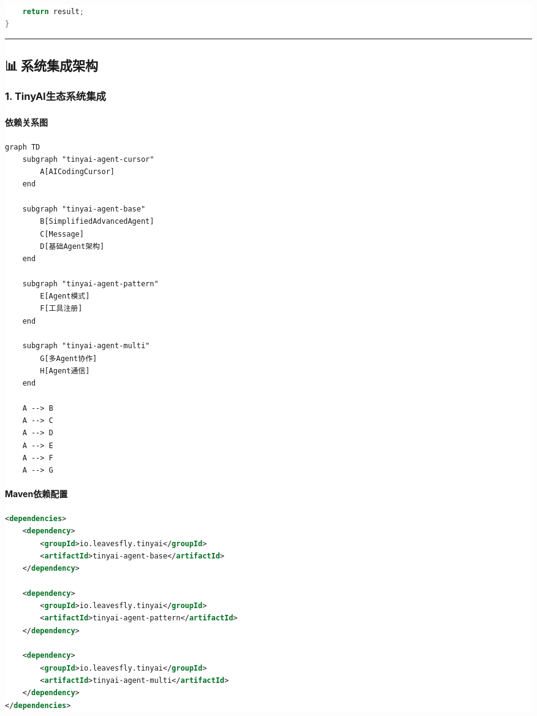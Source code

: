 ```java
    return result;
}
```

---

## 📊 系统集成架构

### 1. TinyAI生态系统集成

#### 依赖关系图
```mermaid
graph TD
    subgraph "tinyai-agent-cursor"
        A[AICodingCursor]
    end
    
    subgraph "tinyai-agent-base"
        B[SimplifiedAdvancedAgent]
        C[Message]
        D[基础Agent架构]
    end
    
    subgraph "tinyai-agent-pattern"
        E[Agent模式]
        F[工具注册]
    end
    
    subgraph "tinyai-agent-multi"
        G[多Agent协作]
        H[Agent通信]
    end
    
    A --> B
    A --> C
    A --> D
    A --> E
    A --> F
    A --> G
```

#### Maven依赖配置
```xml
<dependencies>
    <dependency>
        <groupId>io.leavesfly.tinyai</groupId>
        <artifactId>tinyai-agent-base</artifactId>
    </dependency>
    
    <dependency>
        <groupId>io.leavesfly.tinyai</groupId>
        <artifactId>tinyai-agent-pattern</artifactId>
    </dependency>
    
    <dependency>
        <groupId>io.leavesfly.tinyai</groupId>
        <artifactId>tinyai-agent-multi</artifactId>
    </dependency>
</dependencies>
```
